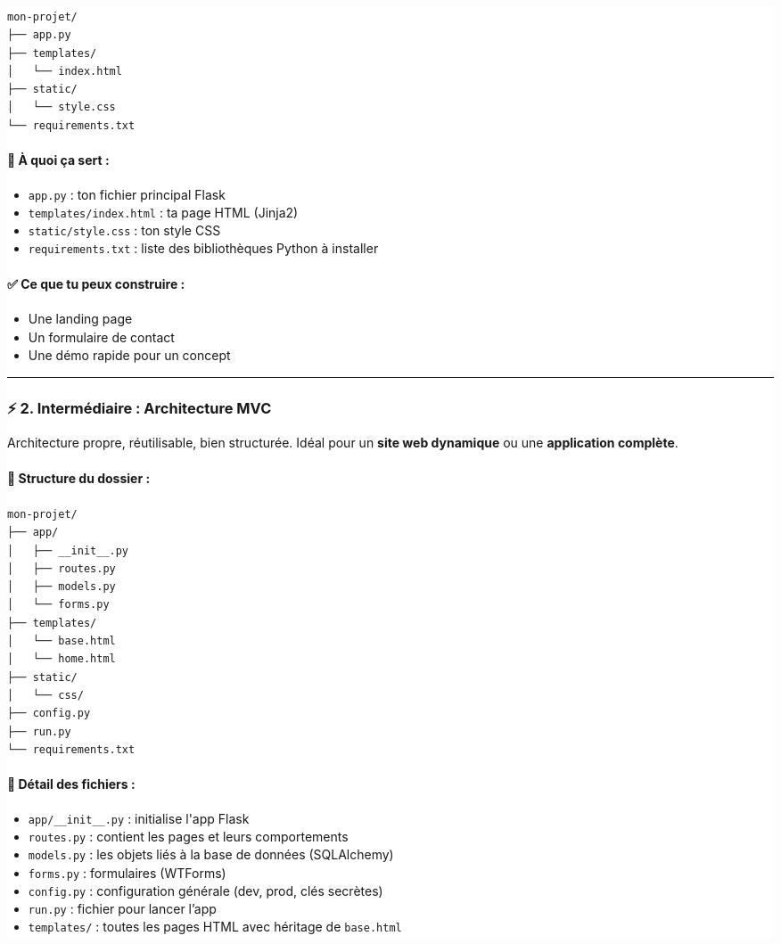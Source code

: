 ```
mon-projet/
├── app.py
├── templates/
│   └── index.html
├── static/
│   └── style.css
└── requirements.txt
```

#### 🔹 À quoi ça sert :

* `app.py` : ton fichier principal Flask
* `templates/index.html` : ta page HTML (Jinja2)
* `static/style.css` : ton style CSS
* `requirements.txt` : liste des bibliothèques Python à installer

#### ✅ Ce que tu peux construire :

* Une landing page
* Un formulaire de contact
* Une démo rapide pour un concept

---

### ⚡ 2. Intermédiaire : Architecture MVC

Architecture propre, réutilisable, bien structurée. Idéal pour un **site web dynamique** ou une **application complète**.

#### 🔹 Structure du dossier :

```
mon-projet/
├── app/
│   ├── __init__.py
│   ├── routes.py
│   ├── models.py
│   └── forms.py
├── templates/
│   └── base.html
│   └── home.html
├── static/
│   └── css/
├── config.py
├── run.py
└── requirements.txt
```

#### 🔹 Détail des fichiers :

* `app/__init__.py` : initialise l'app Flask
* `routes.py` : contient les pages et leurs comportements
* `models.py` : les objets liés à la base de données (SQLAlchemy)
* `forms.py` : formulaires (WTForms)
* `config.py` : configuration générale (dev, prod, clés secrètes)
* `run.py` : fichier pour lancer l’app
* `templates/` : toutes les pages HTML avec héritage de `base.html`

